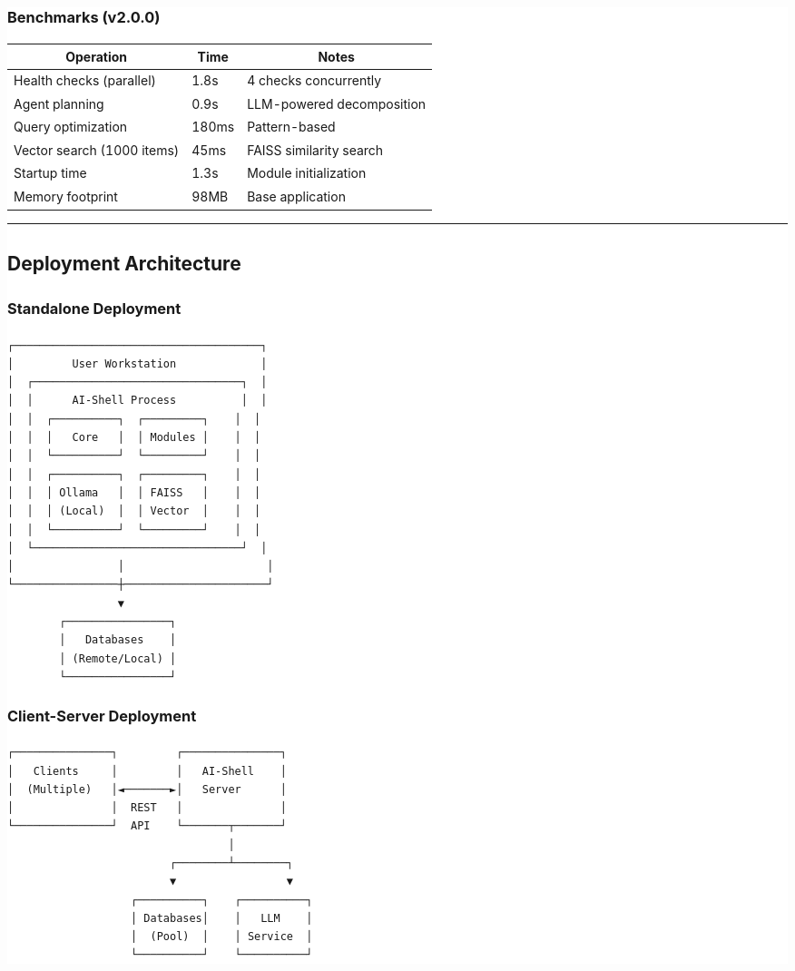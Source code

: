 ### Benchmarks (v2.0.0)

| Operation | Time | Notes |
|-----------|------|-------|
| Health checks (parallel) | 1.8s | 4 checks concurrently |
| Agent planning | 0.9s | LLM-powered decomposition |
| Query optimization | 180ms | Pattern-based |
| Vector search (1000 items) | 45ms | FAISS similarity search |
| Startup time | 1.3s | Module initialization |
| Memory footprint | 98MB | Base application |

---

## Deployment Architecture

### Standalone Deployment

```
┌──────────────────────────────────────┐
│         User Workstation             │
│  ┌────────────────────────────────┐  │
│  │      AI-Shell Process          │  │
│  │  ┌──────────┐  ┌─────────┐    │  │
│  │  │   Core   │  │ Modules │    │  │
│  │  └──────────┘  └─────────┘    │  │
│  │  ┌──────────┐  ┌─────────┐    │  │
│  │  │ Ollama   │  │ FAISS   │    │  │
│  │  │ (Local)  │  │ Vector  │    │  │
│  │  └──────────┘  └─────────┘    │  │
│  └────────────────────────────────┘  │
│                │                      │
└────────────────┼──────────────────────┘
                 ▼
        ┌────────────────┐
        │   Databases    │
        │ (Remote/Local) │
        └────────────────┘
```

### Client-Server Deployment

```
┌───────────────┐         ┌───────────────┐
│   Clients     │         │   AI-Shell    │
│  (Multiple)   │◄───────►│   Server      │
│               │  REST   │               │
└───────────────┘  API    └───────┬───────┘
                                  │
                         ┌────────┴────────┐
                         ▼                 ▼
                   ┌──────────┐    ┌──────────┐
                   │ Databases│    │   LLM    │
                   │  (Pool)  │    │ Service  │
                   └──────────┘    └──────────┘
```
